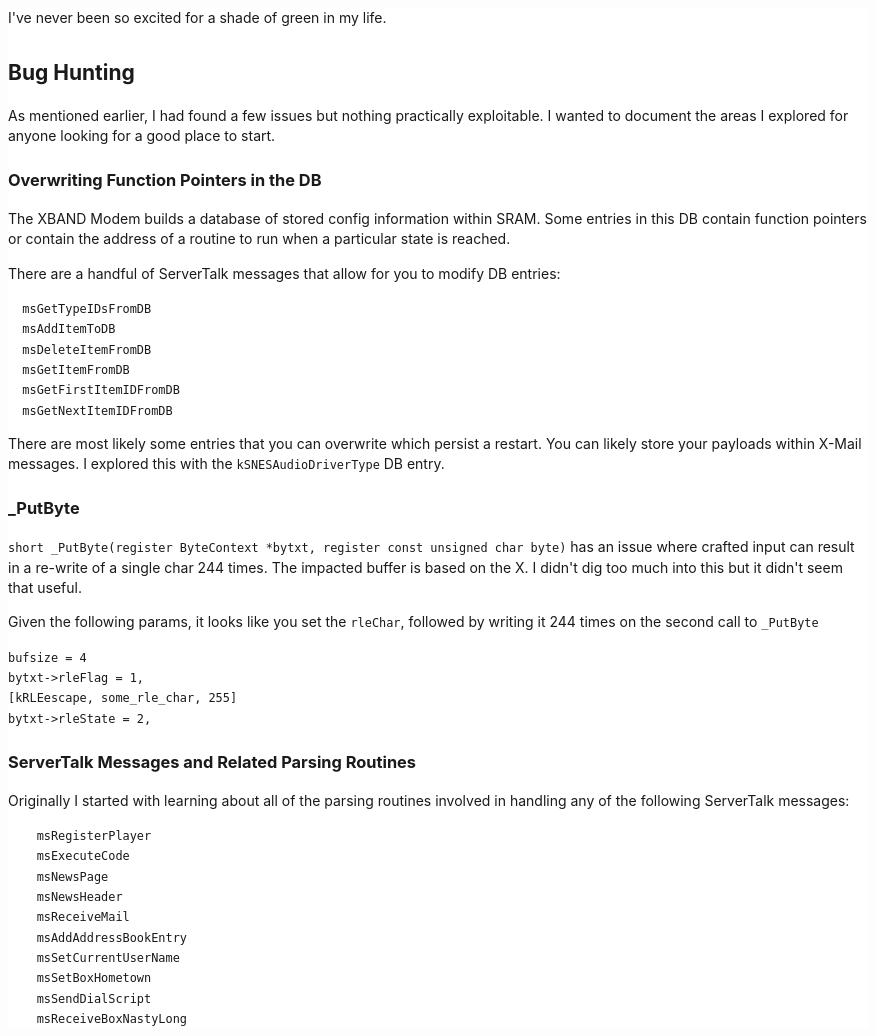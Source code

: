 <video src="https://user-images.githubusercontent.com/7784322/177585366-c2f7642c-76e3-491a-918f-b062d1582f5b.mp4" controls="controls" style="max-width: 700px; max-height: 900px">
</video>


I've never been so excited for a shade of green in my life.

## Bug Hunting
As mentioned earlier, I had found a few issues but nothing practically exploitable. I wanted to document the areas I explored for anyone looking for a good place to start.

### Overwriting Function Pointers in the DB
The XBAND Modem builds a database of stored config information within SRAM. Some entries in this DB contain function pointers or contain the address of a routine to run when a particular state is reached. 

There are a handful of ServerTalk messages that allow for you to modify DB entries:
```
  msGetTypeIDsFromDB
  msAddItemToDB
  msDeleteItemFromDB
  msGetItemFromDB
  msGetFirstItemIDFromDB
  msGetNextItemIDFromDB
```

There are most likely some entries that you can overwrite which persist a restart. You can likely store your payloads within X-Mail messages. I explored this with the `kSNESAudioDriverType` DB entry.



### _PutByte

`short _PutByte(register ByteContext *bytxt, register const unsigned char byte)` has an issue where crafted input can result in a re-write of a single char 244 times. The impacted buffer is based on the X. I didn't dig too much into this but it didn't seem that useful.

Given the following params, it looks like you set the `rleChar`, followed by writing it 244 times on the second call to `_PutByte`

```
bufsize = 4
bytxt->rleFlag = 1,
[kRLEescape, some_rle_char, 255]
bytxt->rleState = 2,
```

### ServerTalk Messages and Related Parsing Routines
Originally I started with learning about all of the parsing routines involved in handling any of the following ServerTalk messages:
```
	msRegisterPlayer
	msExecuteCode
	msNewsPage
	msNewsHeader
	msReceiveMail
	msAddAddressBookEntry 
	msSetCurrentUserName
	msSetBoxHometown
	msSendDialScript
	msReceiveBoxNastyLong
```

